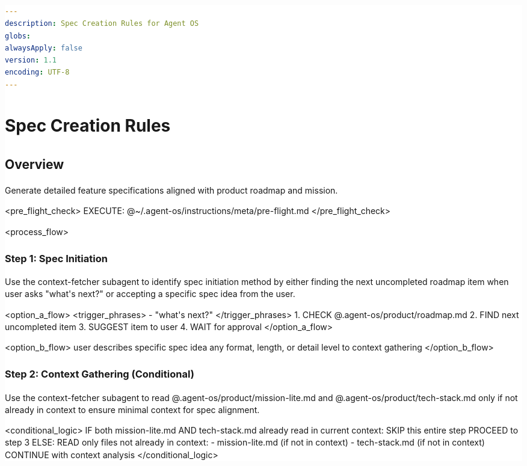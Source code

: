```yaml
---
description: Spec Creation Rules for Agent OS
globs:
alwaysApply: false
version: 1.1
encoding: UTF-8
---
```


# Spec Creation Rules

## Overview

Generate detailed feature specifications aligned with product roadmap and mission.

<pre_flight_check>
EXECUTE: @~/.agent-os/instructions/meta/pre-flight.md
</pre_flight_check>

<process_flow>

<step number="1" subagent="context-fetcher" name="spec_initiation">

### Step 1: Spec Initiation

Use the context-fetcher subagent to identify spec initiation method by either finding the next uncompleted roadmap item when user asks "what's next?" or accepting a specific spec idea from the user.

<option_a_flow>
<trigger_phrases> - "what's next?"
</trigger_phrases>
<actions> 1. CHECK @.agent-os/product/roadmap.md 2. FIND next uncompleted item 3. SUGGEST item to user 4. WAIT for approval
</actions>
</option_a_flow>

<option_b_flow>
<trigger>user describes specific spec idea</trigger>
<accept>any format, length, or detail level</accept>
<proceed>to context gathering</proceed>
</option_b_flow>

</step>

<step number="2" subagent="context-fetcher" name="context_gathering">

### Step 2: Context Gathering (Conditional)

Use the context-fetcher subagent to read @.agent-os/product/mission-lite.md and @.agent-os/product/tech-stack.md only if not already in context to ensure minimal context for spec alignment.

<conditional_logic>
IF both mission-lite.md AND tech-stack.md already read in current context:
SKIP this entire step
PROCEED to step 3
ELSE:
READ only files not already in context: - mission-lite.md (if not in context) - tech-stack.md (if not in context)
CONTINUE with context analysis
</conditional_logic>
